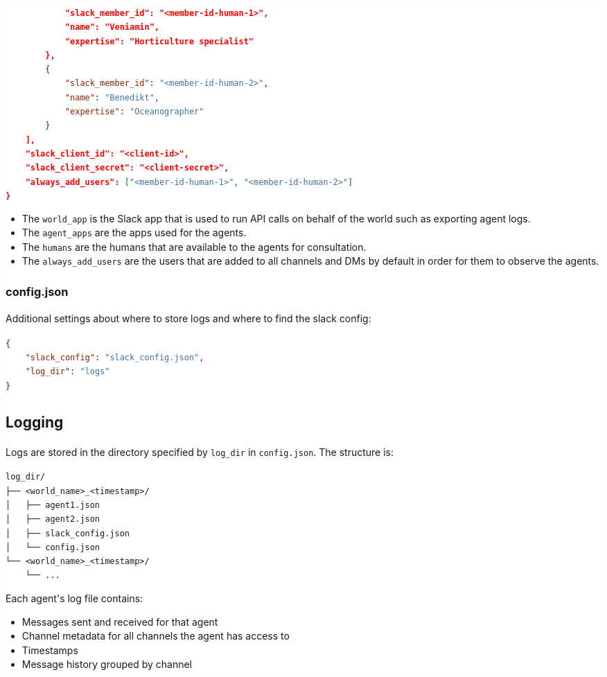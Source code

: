 ```json
            "slack_member_id": "<member-id-human-1>",
            "name": "Veniamin",
            "expertise": "Horticulture specialist"
        }, 
        {
            "slack_member_id": "<member-id-human-2>",
            "name": "Benedikt", 
            "expertise": "Oceanographer"
        }
    ],
    "slack_client_id": "<client-id>",
    "slack_client_secret": "<client-secret>",
    "always_add_users": ["<member-id-human-1>", "<member-id-human-2>"]
}
```

- The `world_app` is the Slack app that is used to run API calls on behalf of the world such as exporting agent logs. 
- The `agent_apps` are the apps used for the agents. 
- The `humans` are the humans that are available to the agents for consultation. 
- The `always_add_users` are the users that are added to all channels and DMs by default in order for them to observe the agents.

### config.json
Additional settings about where to store logs and where to find the slack config:
```json
{
    "slack_config": "slack_config.json",
    "log_dir": "logs"
}
```

## Logging

Logs are stored in the directory specified by `log_dir` in `config.json`. The structure is:

```
log_dir/
├── <world_name>_<timestamp>/
│   ├── agent1.json
│   ├── agent2.json
│   ├── slack_config.json
│   └── config.json
└── <world_name>_<timestamp>/
    └── ...
```

Each agent's log file contains:
- Messages sent and received for that agent
- Channel metadata for all channels the agent has access to
- Timestamps
- Message history grouped by channel 